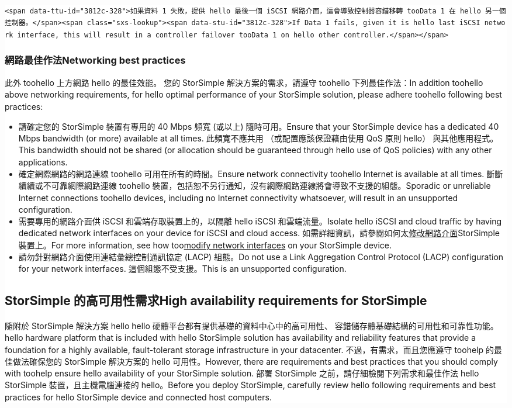     <span data-ttu-id="3812c-328">如果資料 1 失敗，提供 hello 最後一個 iSCSI 網路介面，這會導致控制器容錯移轉 tooData 1 在 hello 另一個控制器。</span><span class="sxs-lookup"><span data-stu-id="3812c-328">If Data 1 fails, given it is hello last iSCSI network interface, this will result in a controller failover tooData 1 on hello other controller.</span></span>

### <a name="networking-best-practices"></a><span data-ttu-id="3812c-329">網路最佳作法</span><span class="sxs-lookup"><span data-stu-id="3812c-329">Networking best practices</span></span>

<span data-ttu-id="3812c-330">此外 toohello 上方網路 hello 的最佳效能。 您的 StorSimple 解決方案的需求，請遵守 toohello 下列最佳作法：</span><span class="sxs-lookup"><span data-stu-id="3812c-330">In addition toohello above networking requirements, for hello optimal performance of your StorSimple solution, please adhere toohello following best practices:</span></span>

* <span data-ttu-id="3812c-331">請確定您的 StorSimple 裝置有專用的 40 Mbps 頻寬 (或以上) 隨時可用。</span><span class="sxs-lookup"><span data-stu-id="3812c-331">Ensure that your StorSimple device has a dedicated 40 Mbps bandwidth (or more) available at all times.</span></span> <span data-ttu-id="3812c-332">此頻寬不應共用 （或配置應該保證藉由使用 QoS 原則 hello） 與其他應用程式。</span><span class="sxs-lookup"><span data-stu-id="3812c-332">This bandwidth should not be shared (or allocation should be guaranteed through hello use of QoS policies) with any other applications.</span></span>
* <span data-ttu-id="3812c-333">確定網際網路的網路連線 toohello 可用在所有的時間。</span><span class="sxs-lookup"><span data-stu-id="3812c-333">Ensure network connectivity toohello Internet is available at all times.</span></span> <span data-ttu-id="3812c-334">斷斷續續或不可靠網際網路連線 toohello 裝置，包括恕不另行通知，沒有網際網路連線將會導致不支援的組態。</span><span class="sxs-lookup"><span data-stu-id="3812c-334">Sporadic or unreliable Internet connections toohello devices, including no Internet connectivity whatsoever, will result in an unsupported configuration.</span></span>
* <span data-ttu-id="3812c-335">需要專用的網路介面供 iSCSI 和雲端存取裝置上的，以隔離 hello iSCSI 和雲端流量。</span><span class="sxs-lookup"><span data-stu-id="3812c-335">Isolate hello iSCSI and cloud traffic by having dedicated network interfaces on your device for iSCSI and cloud access.</span></span> <span data-ttu-id="3812c-336">如需詳細資訊，請參閱如何太[修改網路介面](storsimple-8000-modify-device-config.md#modify-network-interfaces)StorSimple 裝置上。</span><span class="sxs-lookup"><span data-stu-id="3812c-336">For more information, see how too[modify network interfaces](storsimple-8000-modify-device-config.md#modify-network-interfaces) on your StorSimple device.</span></span>
* <span data-ttu-id="3812c-337">請勿針對網路介面使用連結彙總控制通訊協定 (LACP) 組態。</span><span class="sxs-lookup"><span data-stu-id="3812c-337">Do not use a Link Aggregation Control Protocol (LACP) configuration for your network interfaces.</span></span> <span data-ttu-id="3812c-338">這個組態不受支援。</span><span class="sxs-lookup"><span data-stu-id="3812c-338">This is an unsupported configuration.</span></span>

## <a name="high-availability-requirements-for-storsimple"></a><span data-ttu-id="3812c-339">StorSimple 的高可用性需求</span><span class="sxs-lookup"><span data-stu-id="3812c-339">High availability requirements for StorSimple</span></span>

<span data-ttu-id="3812c-340">隨附於 StorSimple 解決方案 hello hello 硬體平台都有提供基礎的資料中心中的高可用性、 容錯儲存體基礎結構的可用性和可靠性功能。</span><span class="sxs-lookup"><span data-stu-id="3812c-340">hello hardware platform that is included with hello StorSimple solution has availability and reliability features that provide a foundation for a highly available, fault-tolerant storage infrastructure in your datacenter.</span></span> <span data-ttu-id="3812c-341">不過，有需求，而且您應遵守 toohelp 的最佳做法確保您的 StorSimple 解決方案的 hello 可用性。</span><span class="sxs-lookup"><span data-stu-id="3812c-341">However, there are requirements and best practices that you should comply with toohelp ensure hello availability of your StorSimple solution.</span></span> <span data-ttu-id="3812c-342">部署 StorSimple 之前，請仔細檢閱下列需求和最佳作法 hello StorSimple 裝置，且主機電腦連接的 hello。</span><span class="sxs-lookup"><span data-stu-id="3812c-342">Before you deploy StorSimple, carefully review hello following requirements and best practices for hello StorSimple device and connected host computers.</span></span>
